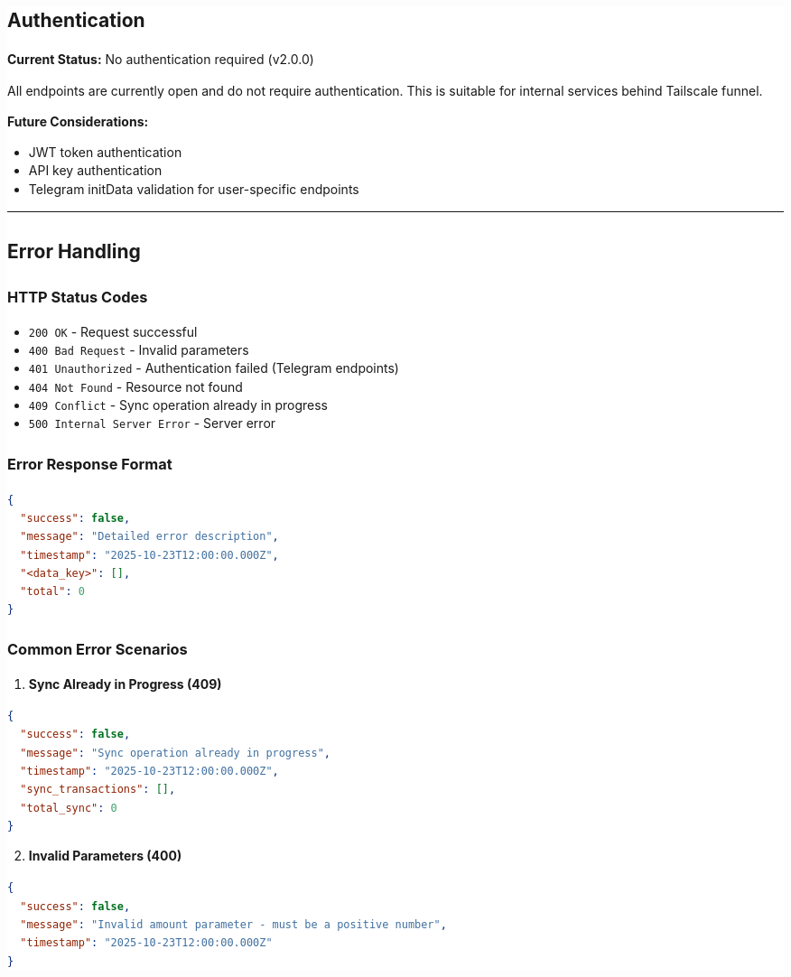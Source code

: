 ## Authentication

**Current Status:** No authentication required (v2.0.0)

All endpoints are currently open and do not require authentication. This is suitable for internal services behind Tailscale funnel.

**Future Considerations:**
- JWT token authentication
- API key authentication
- Telegram initData validation for user-specific endpoints

---

## Error Handling

### HTTP Status Codes

- `200 OK` - Request successful
- `400 Bad Request` - Invalid parameters
- `401 Unauthorized` - Authentication failed (Telegram endpoints)
- `404 Not Found` - Resource not found
- `409 Conflict` - Sync operation already in progress
- `500 Internal Server Error` - Server error

### Error Response Format

```json
{
  "success": false,
  "message": "Detailed error description",
  "timestamp": "2025-10-23T12:00:00.000Z",
  "<data_key>": [],
  "total": 0
}
```

### Common Error Scenarios

1. **Sync Already in Progress (409)**
```json
{
  "success": false,
  "message": "Sync operation already in progress",
  "timestamp": "2025-10-23T12:00:00.000Z",
  "sync_transactions": [],
  "total_sync": 0
}
```

2. **Invalid Parameters (400)**
```json
{
  "success": false,
  "message": "Invalid amount parameter - must be a positive number",
  "timestamp": "2025-10-23T12:00:00.000Z"
}
```
